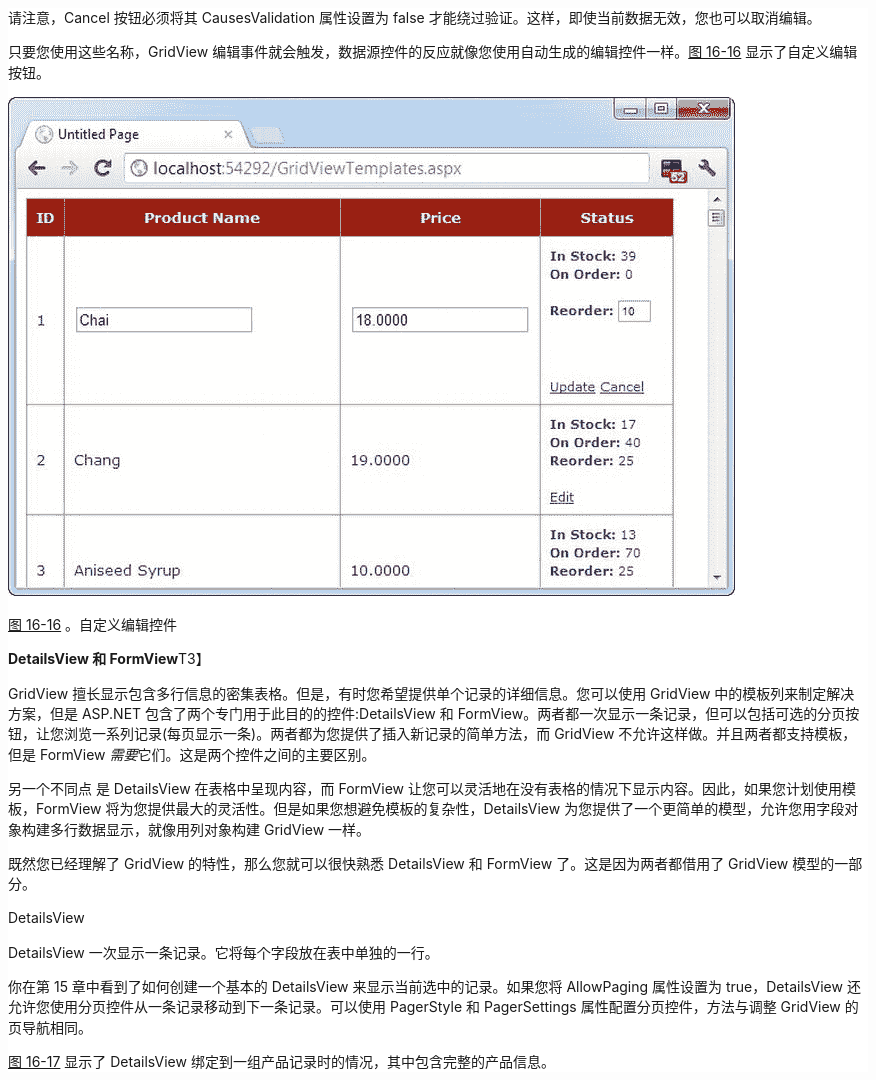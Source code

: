 请注意，Cancel 按钮必须将其 CausesValidation 属性设置为 false 才能绕过验证。这样，即使当前数据无效，您也可以取消编辑。

只要您使用这些名称，GridView 编辑事件就会触发，数据源控件的反应就像您使用自动生成的编辑控件一样。[图 16-16](#Fig001616) 显示了自定义编辑按钮。

![9781430242512_Fig16-16.jpg](img/9781430242512_Fig16-16.jpg)

[图 16-16](#_Fig001616) 。自定义编辑控件

**DetailsView 和 FormView**T3】

GridView 擅长显示包含多行信息的密集表格。但是，有时您希望提供单个记录的详细信息。您可以使用 GridView 中的模板列来制定解决方案，但是 ASP.NET 包含了两个专门用于此目的的控件:DetailsView 和 FormView。两者都一次显示一条记录，但可以包括可选的分页按钮，让您浏览一系列记录(每页显示一条)。两者都为您提供了插入新记录的简单方法，而 GridView 不允许这样做。并且两者都支持模板，但是 FormView *需要*它们。这是两个控件之间的主要区别。

另一个不同点 是 DetailsView 在表格中呈现内容，而 FormView 让您可以灵活地在没有表格的情况下显示内容。因此，如果您计划使用模板，FormView 将为您提供最大的灵活性。但是如果您想避免模板的复杂性，DetailsView 为您提供了一个更简单的模型，允许您用字段对象构建多行数据显示，就像用列对象构建 GridView 一样。

既然您已经理解了 GridView 的特性，那么您就可以很快熟悉 DetailsView 和 FormView 了。这是因为两者都借用了 GridView 模型的一部分。

DetailsView

DetailsView 一次显示一条记录。它将每个字段放在表中单独的一行。

你在第 15 章中看到了如何创建一个基本的 DetailsView 来显示当前选中的记录。如果您将 AllowPaging 属性设置为 true，DetailsView 还允许您使用分页控件从一条记录移动到下一条记录。可以使用 PagerStyle 和 PagerSettings 属性配置分页控件，方法与调整 GridView 的页导航相同。

[图 16-17](#Fig001617) 显示了 DetailsView 绑定到一组产品记录时的情况，其中包含完整的产品信息。
